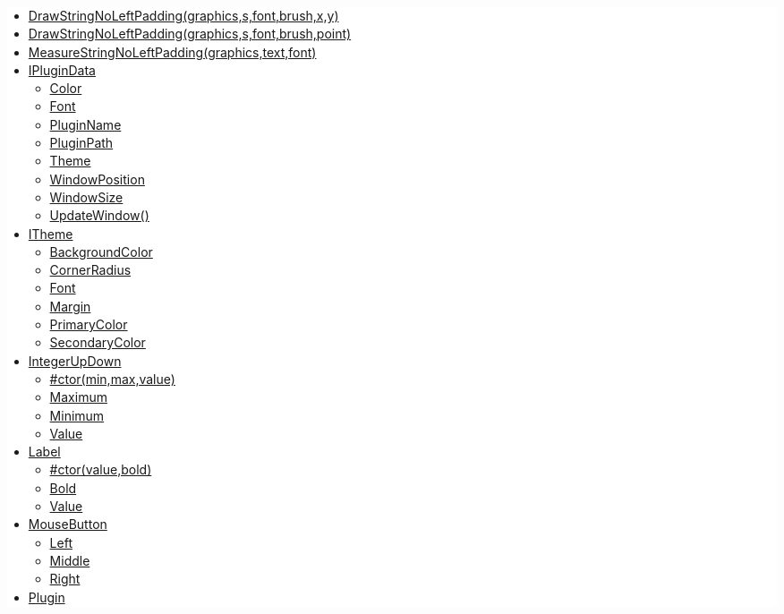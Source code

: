   - [DrawStringNoLeftPadding(graphics,s,font,brush,x,y)](#M-DesktopMagicPluginAPI-Drawing-GraphicsExtentions-DrawStringNoLeftPadding-System-Drawing-Graphics,System-String,System-Drawing-Font,System-Drawing-Brush,System-Single,System-Single- 'DesktopMagicPluginAPI.Drawing.GraphicsExtentions.DrawStringNoLeftPadding(System.Drawing.Graphics,System.String,System.Drawing.Font,System.Drawing.Brush,System.Single,System.Single)')
  - [DrawStringNoLeftPadding(graphics,s,font,brush,point)](#M-DesktopMagicPluginAPI-Drawing-GraphicsExtentions-DrawStringNoLeftPadding-System-Drawing-Graphics,System-String,System-Drawing-Font,System-Drawing-Brush,System-Drawing-PointF- 'DesktopMagicPluginAPI.Drawing.GraphicsExtentions.DrawStringNoLeftPadding(System.Drawing.Graphics,System.String,System.Drawing.Font,System.Drawing.Brush,System.Drawing.PointF)')
  - [MeasureStringNoLeftPadding(graphics,text,font)](#M-DesktopMagicPluginAPI-Drawing-GraphicsExtentions-MeasureStringNoLeftPadding-System-Drawing-Graphics,System-String,System-Drawing-Font- 'DesktopMagicPluginAPI.Drawing.GraphicsExtentions.MeasureStringNoLeftPadding(System.Drawing.Graphics,System.String,System.Drawing.Font)')
- [IPluginData](#T-DesktopMagicPluginAPI-IPluginData 'DesktopMagicPluginAPI.IPluginData')
  - [Color](#P-DesktopMagicPluginAPI-IPluginData-Color 'DesktopMagicPluginAPI.IPluginData.Color')
  - [Font](#P-DesktopMagicPluginAPI-IPluginData-Font 'DesktopMagicPluginAPI.IPluginData.Font')
  - [PluginName](#P-DesktopMagicPluginAPI-IPluginData-PluginName 'DesktopMagicPluginAPI.IPluginData.PluginName')
  - [PluginPath](#P-DesktopMagicPluginAPI-IPluginData-PluginPath 'DesktopMagicPluginAPI.IPluginData.PluginPath')
  - [Theme](#P-DesktopMagicPluginAPI-IPluginData-Theme 'DesktopMagicPluginAPI.IPluginData.Theme')
  - [WindowPosition](#P-DesktopMagicPluginAPI-IPluginData-WindowPosition 'DesktopMagicPluginAPI.IPluginData.WindowPosition')
  - [WindowSize](#P-DesktopMagicPluginAPI-IPluginData-WindowSize 'DesktopMagicPluginAPI.IPluginData.WindowSize')
  - [UpdateWindow()](#M-DesktopMagicPluginAPI-IPluginData-UpdateWindow 'DesktopMagicPluginAPI.IPluginData.UpdateWindow')
- [ITheme](#T-DesktopMagicPluginAPI-ITheme 'DesktopMagicPluginAPI.ITheme')
  - [BackgroundColor](#P-DesktopMagicPluginAPI-ITheme-BackgroundColor 'DesktopMagicPluginAPI.ITheme.BackgroundColor')
  - [CornerRadius](#P-DesktopMagicPluginAPI-ITheme-CornerRadius 'DesktopMagicPluginAPI.ITheme.CornerRadius')
  - [Font](#P-DesktopMagicPluginAPI-ITheme-Font 'DesktopMagicPluginAPI.ITheme.Font')
  - [Margin](#P-DesktopMagicPluginAPI-ITheme-Margin 'DesktopMagicPluginAPI.ITheme.Margin')
  - [PrimaryColor](#P-DesktopMagicPluginAPI-ITheme-PrimaryColor 'DesktopMagicPluginAPI.ITheme.PrimaryColor')
  - [SecondaryColor](#P-DesktopMagicPluginAPI-ITheme-SecondaryColor 'DesktopMagicPluginAPI.ITheme.SecondaryColor')
- [IntegerUpDown](#T-DesktopMagicPluginAPI-Inputs-IntegerUpDown 'DesktopMagicPluginAPI.Inputs.IntegerUpDown')
  - [#ctor(min,max,value)](#M-DesktopMagicPluginAPI-Inputs-IntegerUpDown-#ctor-System-Int32,System-Int32,System-Int32- 'DesktopMagicPluginAPI.Inputs.IntegerUpDown.#ctor(System.Int32,System.Int32,System.Int32)')
  - [Maximum](#P-DesktopMagicPluginAPI-Inputs-IntegerUpDown-Maximum 'DesktopMagicPluginAPI.Inputs.IntegerUpDown.Maximum')
  - [Minimum](#P-DesktopMagicPluginAPI-Inputs-IntegerUpDown-Minimum 'DesktopMagicPluginAPI.Inputs.IntegerUpDown.Minimum')
  - [Value](#P-DesktopMagicPluginAPI-Inputs-IntegerUpDown-Value 'DesktopMagicPluginAPI.Inputs.IntegerUpDown.Value')
- [Label](#T-DesktopMagicPluginAPI-Inputs-Label 'DesktopMagicPluginAPI.Inputs.Label')
  - [#ctor(value,bold)](#M-DesktopMagicPluginAPI-Inputs-Label-#ctor-System-String,System-Boolean- 'DesktopMagicPluginAPI.Inputs.Label.#ctor(System.String,System.Boolean)')
  - [Bold](#P-DesktopMagicPluginAPI-Inputs-Label-Bold 'DesktopMagicPluginAPI.Inputs.Label.Bold')
  - [Value](#P-DesktopMagicPluginAPI-Inputs-Label-Value 'DesktopMagicPluginAPI.Inputs.Label.Value')
- [MouseButton](#T-DesktopMagicPluginAPI-Inputs-MouseButton 'DesktopMagicPluginAPI.Inputs.MouseButton')
  - [Left](#F-DesktopMagicPluginAPI-Inputs-MouseButton-Left 'DesktopMagicPluginAPI.Inputs.MouseButton.Left')
  - [Middle](#F-DesktopMagicPluginAPI-Inputs-MouseButton-Middle 'DesktopMagicPluginAPI.Inputs.MouseButton.Middle')
  - [Right](#F-DesktopMagicPluginAPI-Inputs-MouseButton-Right 'DesktopMagicPluginAPI.Inputs.MouseButton.Right')
- [Plugin](#T-DesktopMagicPluginAPI-Plugin 'DesktopMagicPluginAPI.Plugin')